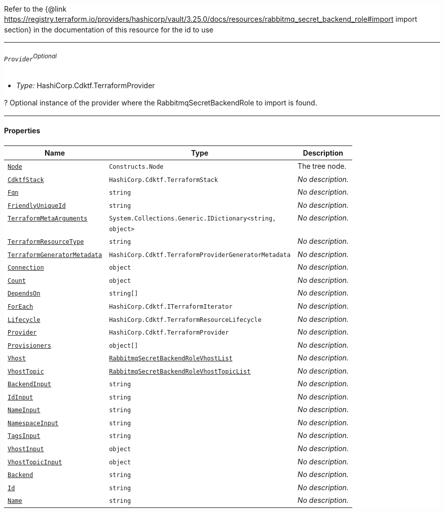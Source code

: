Refer to the {@link https://registry.terraform.io/providers/hashicorp/vault/3.25.0/docs/resources/rabbitmq_secret_backend_role#import import section} in the documentation of this resource for the id to use

---

###### `Provider`<sup>Optional</sup> <a name="Provider" id="@cdktf/provider-vault.rabbitmqSecretBackendRole.RabbitmqSecretBackendRole.generateConfigForImport.parameter.provider"></a>

- *Type:* HashiCorp.Cdktf.TerraformProvider

? Optional instance of the provider where the RabbitmqSecretBackendRole to import is found.

---

#### Properties <a name="Properties" id="Properties"></a>

| **Name** | **Type** | **Description** |
| --- | --- | --- |
| <code><a href="#@cdktf/provider-vault.rabbitmqSecretBackendRole.RabbitmqSecretBackendRole.property.node">Node</a></code> | <code>Constructs.Node</code> | The tree node. |
| <code><a href="#@cdktf/provider-vault.rabbitmqSecretBackendRole.RabbitmqSecretBackendRole.property.cdktfStack">CdktfStack</a></code> | <code>HashiCorp.Cdktf.TerraformStack</code> | *No description.* |
| <code><a href="#@cdktf/provider-vault.rabbitmqSecretBackendRole.RabbitmqSecretBackendRole.property.fqn">Fqn</a></code> | <code>string</code> | *No description.* |
| <code><a href="#@cdktf/provider-vault.rabbitmqSecretBackendRole.RabbitmqSecretBackendRole.property.friendlyUniqueId">FriendlyUniqueId</a></code> | <code>string</code> | *No description.* |
| <code><a href="#@cdktf/provider-vault.rabbitmqSecretBackendRole.RabbitmqSecretBackendRole.property.terraformMetaArguments">TerraformMetaArguments</a></code> | <code>System.Collections.Generic.IDictionary<string, object></code> | *No description.* |
| <code><a href="#@cdktf/provider-vault.rabbitmqSecretBackendRole.RabbitmqSecretBackendRole.property.terraformResourceType">TerraformResourceType</a></code> | <code>string</code> | *No description.* |
| <code><a href="#@cdktf/provider-vault.rabbitmqSecretBackendRole.RabbitmqSecretBackendRole.property.terraformGeneratorMetadata">TerraformGeneratorMetadata</a></code> | <code>HashiCorp.Cdktf.TerraformProviderGeneratorMetadata</code> | *No description.* |
| <code><a href="#@cdktf/provider-vault.rabbitmqSecretBackendRole.RabbitmqSecretBackendRole.property.connection">Connection</a></code> | <code>object</code> | *No description.* |
| <code><a href="#@cdktf/provider-vault.rabbitmqSecretBackendRole.RabbitmqSecretBackendRole.property.count">Count</a></code> | <code>object</code> | *No description.* |
| <code><a href="#@cdktf/provider-vault.rabbitmqSecretBackendRole.RabbitmqSecretBackendRole.property.dependsOn">DependsOn</a></code> | <code>string[]</code> | *No description.* |
| <code><a href="#@cdktf/provider-vault.rabbitmqSecretBackendRole.RabbitmqSecretBackendRole.property.forEach">ForEach</a></code> | <code>HashiCorp.Cdktf.ITerraformIterator</code> | *No description.* |
| <code><a href="#@cdktf/provider-vault.rabbitmqSecretBackendRole.RabbitmqSecretBackendRole.property.lifecycle">Lifecycle</a></code> | <code>HashiCorp.Cdktf.TerraformResourceLifecycle</code> | *No description.* |
| <code><a href="#@cdktf/provider-vault.rabbitmqSecretBackendRole.RabbitmqSecretBackendRole.property.provider">Provider</a></code> | <code>HashiCorp.Cdktf.TerraformProvider</code> | *No description.* |
| <code><a href="#@cdktf/provider-vault.rabbitmqSecretBackendRole.RabbitmqSecretBackendRole.property.provisioners">Provisioners</a></code> | <code>object[]</code> | *No description.* |
| <code><a href="#@cdktf/provider-vault.rabbitmqSecretBackendRole.RabbitmqSecretBackendRole.property.vhost">Vhost</a></code> | <code><a href="#@cdktf/provider-vault.rabbitmqSecretBackendRole.RabbitmqSecretBackendRoleVhostList">RabbitmqSecretBackendRoleVhostList</a></code> | *No description.* |
| <code><a href="#@cdktf/provider-vault.rabbitmqSecretBackendRole.RabbitmqSecretBackendRole.property.vhostTopic">VhostTopic</a></code> | <code><a href="#@cdktf/provider-vault.rabbitmqSecretBackendRole.RabbitmqSecretBackendRoleVhostTopicList">RabbitmqSecretBackendRoleVhostTopicList</a></code> | *No description.* |
| <code><a href="#@cdktf/provider-vault.rabbitmqSecretBackendRole.RabbitmqSecretBackendRole.property.backendInput">BackendInput</a></code> | <code>string</code> | *No description.* |
| <code><a href="#@cdktf/provider-vault.rabbitmqSecretBackendRole.RabbitmqSecretBackendRole.property.idInput">IdInput</a></code> | <code>string</code> | *No description.* |
| <code><a href="#@cdktf/provider-vault.rabbitmqSecretBackendRole.RabbitmqSecretBackendRole.property.nameInput">NameInput</a></code> | <code>string</code> | *No description.* |
| <code><a href="#@cdktf/provider-vault.rabbitmqSecretBackendRole.RabbitmqSecretBackendRole.property.namespaceInput">NamespaceInput</a></code> | <code>string</code> | *No description.* |
| <code><a href="#@cdktf/provider-vault.rabbitmqSecretBackendRole.RabbitmqSecretBackendRole.property.tagsInput">TagsInput</a></code> | <code>string</code> | *No description.* |
| <code><a href="#@cdktf/provider-vault.rabbitmqSecretBackendRole.RabbitmqSecretBackendRole.property.vhostInput">VhostInput</a></code> | <code>object</code> | *No description.* |
| <code><a href="#@cdktf/provider-vault.rabbitmqSecretBackendRole.RabbitmqSecretBackendRole.property.vhostTopicInput">VhostTopicInput</a></code> | <code>object</code> | *No description.* |
| <code><a href="#@cdktf/provider-vault.rabbitmqSecretBackendRole.RabbitmqSecretBackendRole.property.backend">Backend</a></code> | <code>string</code> | *No description.* |
| <code><a href="#@cdktf/provider-vault.rabbitmqSecretBackendRole.RabbitmqSecretBackendRole.property.id">Id</a></code> | <code>string</code> | *No description.* |
| <code><a href="#@cdktf/provider-vault.rabbitmqSecretBackendRole.RabbitmqSecretBackendRole.property.name">Name</a></code> | <code>string</code> | *No description.* |